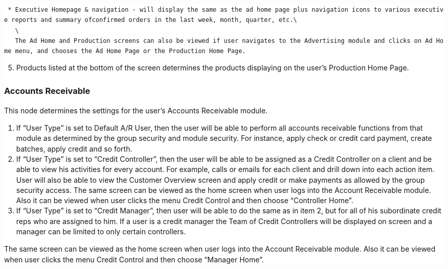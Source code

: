      * Executive Homepage & navigation - will display the same as the ad home page plus navigation icons to various executive reports and summary ofconfirmed orders in the last week, month, quarter, etc.\
       \
       The Ad Home and Production screens can also be viewed if user navigates to the Advertising module and clicks on Ad Home menu, and chooses the Ad Home Page or the Production Home Page.
  5. Products listed at the bottom of the screen determines the products displaying on the user’s Production Home Page.

### Accounts Receivable

This node determines the settings for the user’s Accounts Receivable module.

1. If “User Type” is set to Default A/R User, then the user will be able to perform all accounts receivable functions from that module as determined by the group security and module security. For instance, apply check or credit card payment, create batches, apply credit and so forth.
2. If “User Type” is set to “Credit Controller”, then the user will be able to be assigned as a Credit Controller on a client and be able to view his activities for every account. For example, calls or emails for each client and drill down into each action item. User will also be able to view the Customer Overview screen and apply credit or make payments as allowed by the group security access. The same screen can be viewed as the home screen when user logs into the Account Receivable module. Also it can be viewed when user clicks the menu Credit Control and then choose “Controller Home”.
3. If “User Type” is set to “Credit Manager”, then user will be able to do the same as in item 2, but for all of his subordinate credit reps who are assigned to him. If a user is a credit manager the Team of Credit Controllers will be displayed on screen and a manager can be limited to only certain controllers.

The same screen can be viewed as the home screen when user logs into the Account Receivable module. Also it can be viewed when user clicks the menu Credit Control and then choose “Manager Home”.
